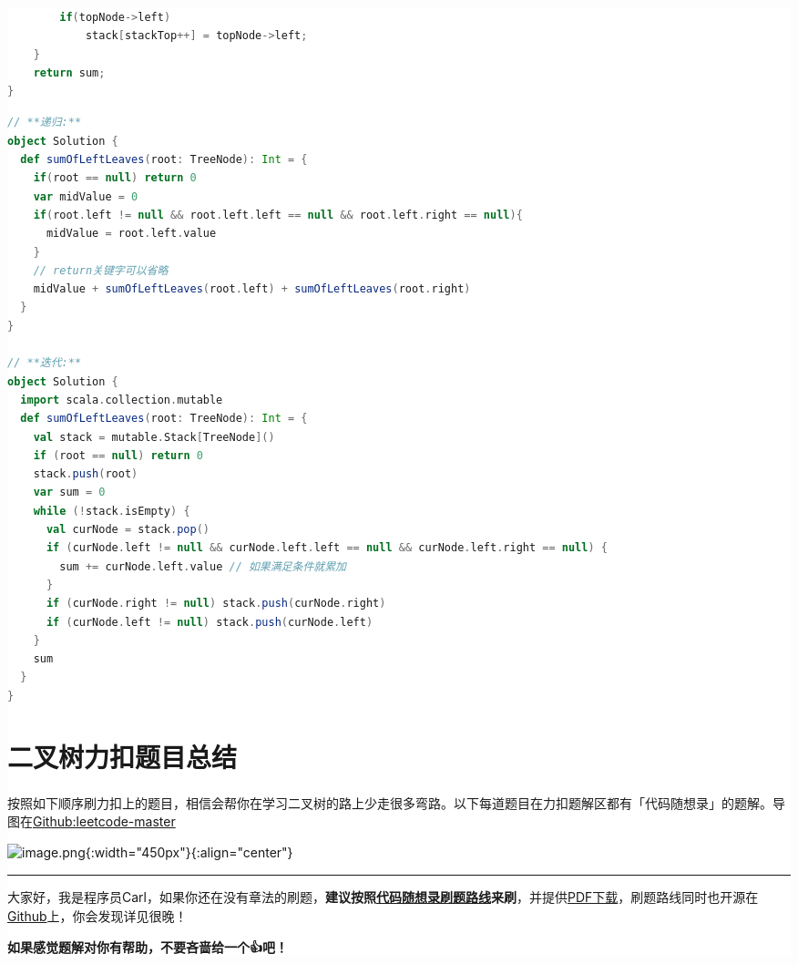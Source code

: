 ```c []
        if(topNode->left)
            stack[stackTop++] = topNode->left;
    }
    return sum;
}
```



```scala []
// **递归:**
object Solution {
  def sumOfLeftLeaves(root: TreeNode): Int = {
    if(root == null) return 0
    var midValue = 0
    if(root.left != null && root.left.left == null && root.left.right == null){
      midValue = root.left.value
    }
    // return关键字可以省略
    midValue + sumOfLeftLeaves(root.left) + sumOfLeftLeaves(root.right)
  }
}

// **迭代:**
object Solution {
  import scala.collection.mutable
  def sumOfLeftLeaves(root: TreeNode): Int = {
    val stack = mutable.Stack[TreeNode]()
    if (root == null) return 0
    stack.push(root)
    var sum = 0
    while (!stack.isEmpty) {
      val curNode = stack.pop()
      if (curNode.left != null && curNode.left.left == null && curNode.left.right == null) {
        sum += curNode.left.value // 如果满足条件就累加
      }
      if (curNode.right != null) stack.push(curNode.right)
      if (curNode.left != null) stack.push(curNode.left)
    }
    sum
  }
}
```


# 二叉树力扣题目总结

按照如下顺序刷力扣上的题目，相信会帮你在学习二叉树的路上少走很多弯路。以下每道题目在力扣题解区都有「代码随想录」的题解。导图在[Github:leetcode-master](https://github.com/youngyangyang04/leetcode-master)


![image.png](https://pic.leetcode-cn.com/1625557068-rTzCSW-image.png){:width="450px"}{:align="center"}


------------

大家好，我是程序员Carl，如果你还在没有章法的刷题，**建议按照[代码随想录刷题路线](https://programmercarl.com/)来刷**，并提供[PDF下载](https://programmercarl.com/other/algo_pdf.html)，刷题路线同时也开源在[Github](https://github.com/youngyangyang04/leetcode-master)上，你会发现详见很晚！



**如果感觉题解对你有帮助，不要吝啬给一个👍吧！**
